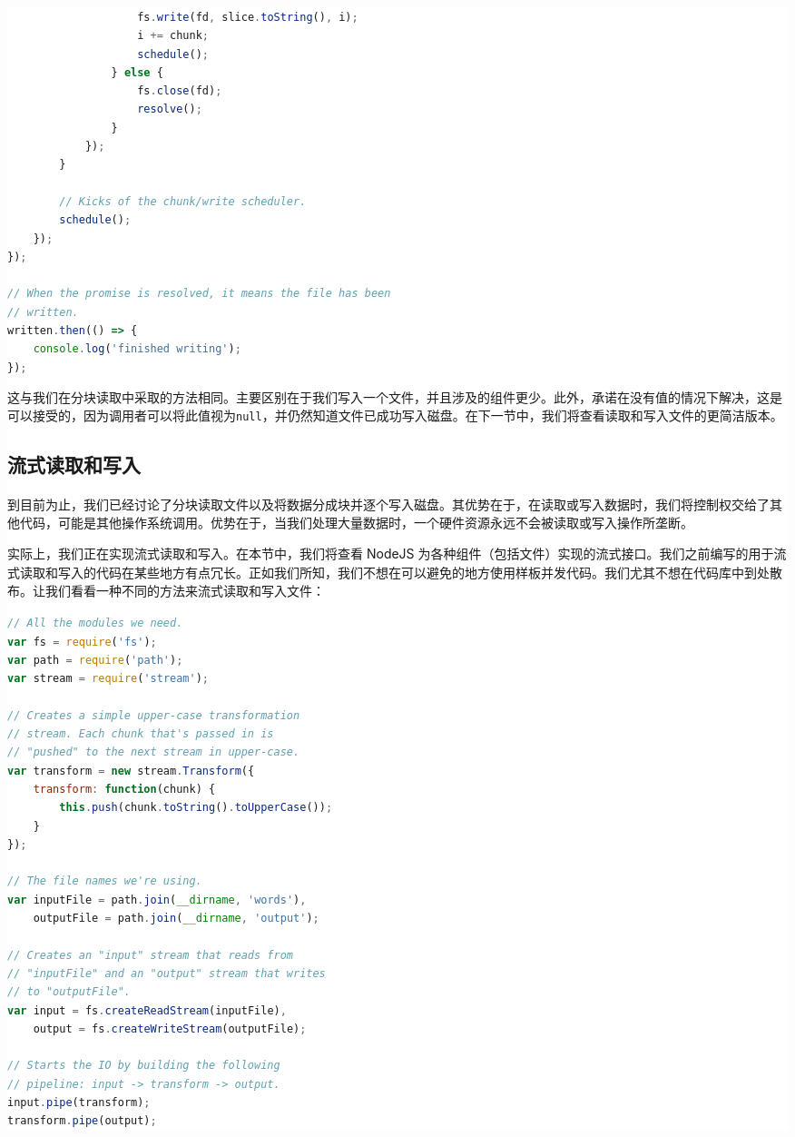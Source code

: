 ```js
                    fs.write(fd, slice.toString(), i);
                    i += chunk;
                    schedule();
                } else {
                    fs.close(fd);
                    resolve();
                }
            });
        }

        // Kicks of the chunk/write scheduler.
        schedule();
    });
});

// When the promise is resolved, it means the file has been
// written.
written.then(() => {
    console.log('finished writing');
});
```

这与我们在分块读取中采取的方法相同。主要区别在于我们写入一个文件，并且涉及的组件更少。此外，承诺在没有值的情况下解决，这是可以接受的，因为调用者可以将此值视为`null`，并仍然知道文件已成功写入磁盘。在下一节中，我们将查看读取和写入文件的更简洁版本。

## 流式读取和写入

到目前为止，我们已经讨论了分块读取文件以及将数据分成块并逐个写入磁盘。其优势在于，在读取或写入数据时，我们将控制权交给了其他代码，可能是其他操作系统调用。优势在于，当我们处理大量数据时，一个硬件资源永远不会被读取或写入操作所垄断。

实际上，我们正在实现流式读取和写入。在本节中，我们将查看 NodeJS 为各种组件（包括文件）实现的流式接口。我们之前编写的用于流式读取和写入的代码在某些地方有点冗长。正如我们所知，我们不想在可以避免的地方使用样板并发代码。我们尤其不想在代码库中到处散布。让我们看看一种不同的方法来流式读取和写入文件：

```js
// All the modules we need.
var fs = require('fs');
var path = require('path');
var stream = require('stream');

// Creates a simple upper-case transformation
// stream. Each chunk that's passed in is
// "pushed" to the next stream in upper-case.
var transform = new stream.Transform({
    transform: function(chunk) {
        this.push(chunk.toString().toUpperCase());
    }
});

// The file names we're using.
var inputFile = path.join(__dirname, 'words'),
    outputFile = path.join(__dirname, 'output');

// Creates an "input" stream that reads from
// "inputFile" and an "output" stream that writes
// to "outputFile".
var input = fs.createReadStream(inputFile),
    output = fs.createWriteStream(outputFile);

// Starts the IO by building the following 
// pipeline: input -> transform -> output.
input.pipe(transform);
transform.pipe(output);
```
